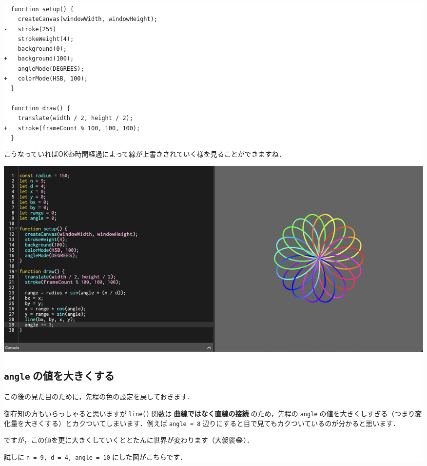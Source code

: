 ```diff:HSBモードで色付け
  function setup() {
    createCanvas(windowWidth, windowHeight);
-   stroke(255)
    strokeWeight(4);
-   background(0);
+   background(100);
    angleMode(DEGREES);
+   colorMode(HSB, 100);
  }

  function draw() {
    translate(width / 2, height / 2);
+   stroke(frameCount % 100, 100, 100);
  }
```

こうなっていればOK👍時間経過によって線が上書きされていく様を見ることができますね．

![色付けしたバラ曲線のアニメーション](/images/colorful_rose_curve_animation.png)

## `angle` の値を大きくする

この後の見た目のために，先程の色の設定を戻しておきます．

御存知の方もいらっしゃると思いますが `line()` 関数は __曲線ではなく直線の接続__ のため，先程の `angle` の値を大きくしすぎる（つまり変化量を大きくする）とカクついてしまいます．例えば `angle = 8` 辺りにすると目で見てもカクついているのが分かると思います．

ですが，この値を更に大きくしていくととたんに世界が変わります（大袈裟😂）．

試しに `n = 9, d = 4, angle = 10` にした図がこちらです．

